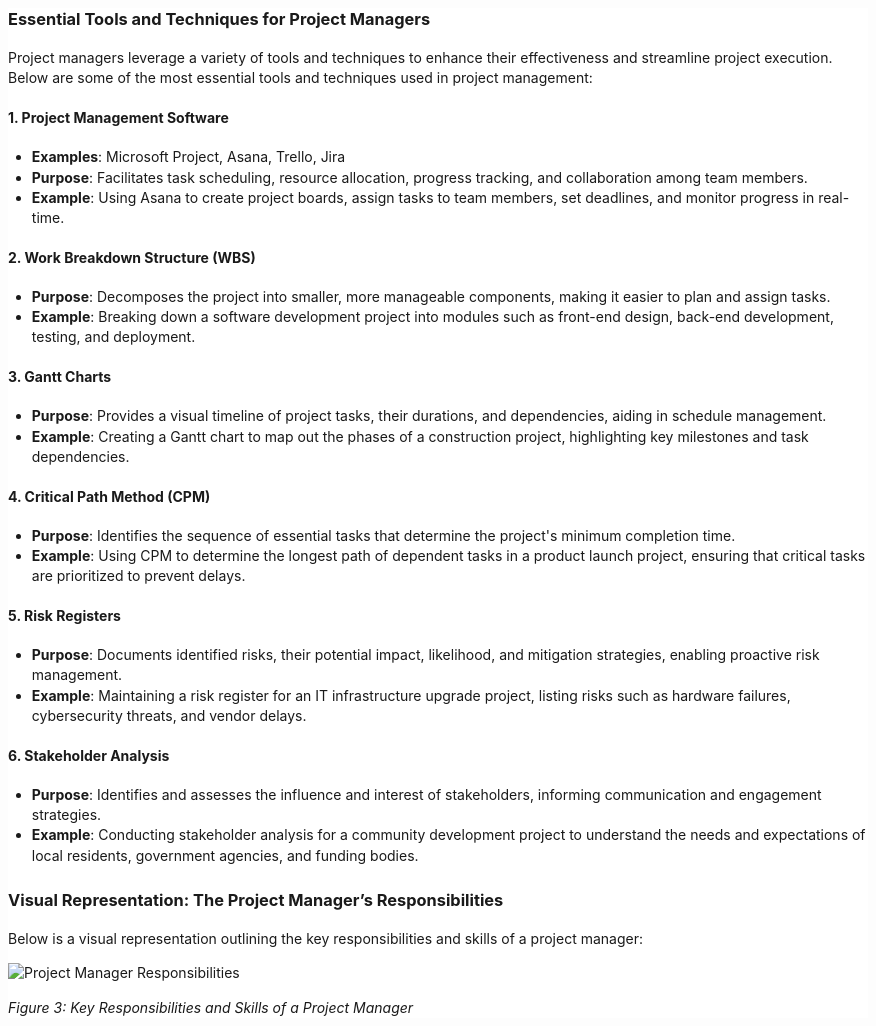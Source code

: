 ### **Essential Tools and Techniques for Project Managers**

Project managers leverage a variety of tools and techniques to enhance their effectiveness and streamline project execution. Below are some of the most essential tools and techniques used in project management:

#### 1. **Project Management Software**
   - **Examples**: Microsoft Project, Asana, Trello, Jira
   - **Purpose**: Facilitates task scheduling, resource allocation, progress tracking, and collaboration among team members.
   - **Example**: Using Asana to create project boards, assign tasks to team members, set deadlines, and monitor progress in real-time.

#### 2. **Work Breakdown Structure (WBS)**
   - **Purpose**: Decomposes the project into smaller, more manageable components, making it easier to plan and assign tasks.
   - **Example**: Breaking down a software development project into modules such as front-end design, back-end development, testing, and deployment.

#### 3. **Gantt Charts**
   - **Purpose**: Provides a visual timeline of project tasks, their durations, and dependencies, aiding in schedule management.
   - **Example**: Creating a Gantt chart to map out the phases of a construction project, highlighting key milestones and task dependencies.

#### 4. **Critical Path Method (CPM)**
   - **Purpose**: Identifies the sequence of essential tasks that determine the project's minimum completion time.
   - **Example**: Using CPM to determine the longest path of dependent tasks in a product launch project, ensuring that critical tasks are prioritized to prevent delays.

#### 5. **Risk Registers**
   - **Purpose**: Documents identified risks, their potential impact, likelihood, and mitigation strategies, enabling proactive risk management.
   - **Example**: Maintaining a risk register for an IT infrastructure upgrade project, listing risks such as hardware failures, cybersecurity threats, and vendor delays.

#### 6. **Stakeholder Analysis**
   - **Purpose**: Identifies and assesses the influence and interest of stakeholders, informing communication and engagement strategies.
   - **Example**: Conducting stakeholder analysis for a community development project to understand the needs and expectations of local residents, government agencies, and funding bodies.

### **Visual Representation: The Project Manager’s Responsibilities**

Below is a visual representation outlining the key responsibilities and skills of a project manager:

![Project Manager Responsibilities](https://www.example.com/images/project-manager-responsibilities.png)

*Figure 3: Key Responsibilities and Skills of a Project Manager*
